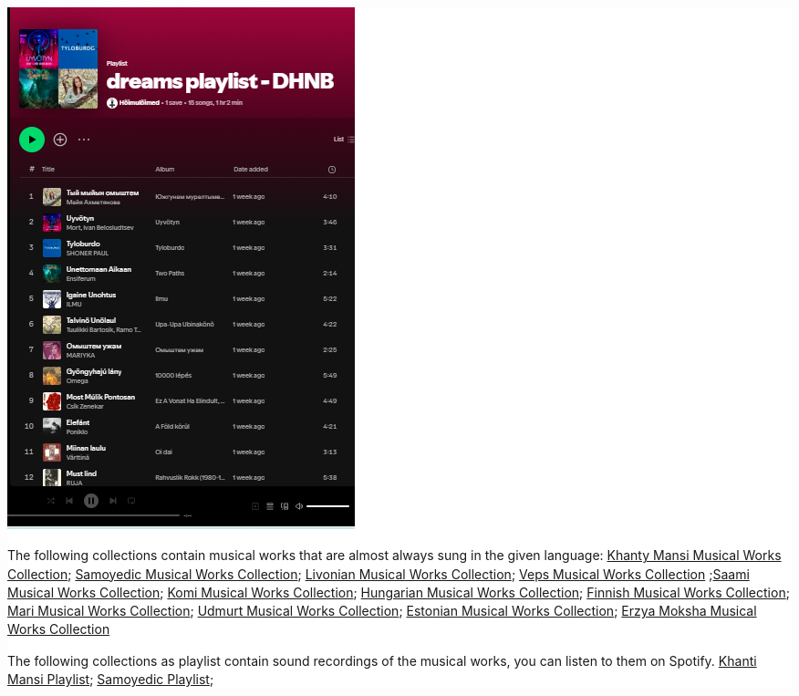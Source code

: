 <td><img src="png/music/dreams_playlist_tall.png" /></td>
<td><p>The following collections contain musical works that are almost
always sung in the given language: <a
href="https://reprexbase.eu/fu/index.php?title=Item:Q123"
title="Item:Q123">Khanty Mansi Musical Works Collection</a>; <a
href="https://reprexbase.eu/fu/index.php?title=Item:Q136"
title="Item:Q136">Samoyedic Musical Works Collection</a>; <a
href="https://reprexbase.eu/fu/index.php?title=Item:Q194"
title="Item:Q194">Livonian Musical Works Collection</a>; <a
href="https://reprexbase.eu/fu/index.php?title=Item:Q266"
title="Item:Q266">Veps Musical Works Collection</a> ;<a
href="https://reprexbase.eu/fu/index.php?title=Item:Q324"
title="Item:Q324">Saami Musical Works Collection</a>; <a
href="https://reprexbase.eu/fu/index.php?title=Item:Q2498"
title="Item:Q2498">Komi Musical Works Collection</a>; <a
href="https://reprexbase.eu/fu/index.php?title=Item:Q3721"
title="Item:Q3721">Hungarian Musical Works Collection</a>; <a
href="https://reprexbase.eu/fu/index.php?title=Item:Q3770"
title="Item:Q3770">Finnish Musical Works Collection</a>; <a
href="https://reprexbase.eu/fu/index.php?title=Item:Q2836"
title="Item:Q2836">Mari Musical Works Collection</a>; <a
href="https://reprexbase.eu/fu/index.php?title=Item:Q3090"
title="Item:Q3090">Udmurt Musical Works Collection</a>; <a
href="https://reprexbase.eu/fu/index.php?title=Item:Q3680"
title="Item:Q3680">Estonian Musical Works Collection</a>; <a
href="https://reprexbase.eu/fu/index.php?title=Item:Q2632"
title="Item:Q2632">Erzya Moksha Musical Works Collection</a></p>
<p>The following collections as playlist contain sound recordings of the
musical works, you can listen to them on Spotify. <a
href="https://reprexbase.eu/fu/index.php?title=Item:Q117"
title="Item:Q117">Khanti Mansi Playlist</a>; <a
href="https://reprexbase.eu/fu/index.php?title=Item:Q118"
title="Item:Q118">Samoyedic Playlist</a>; <a
href="https://reprexbase.eu/fu/index.php?title=Item:Q193"